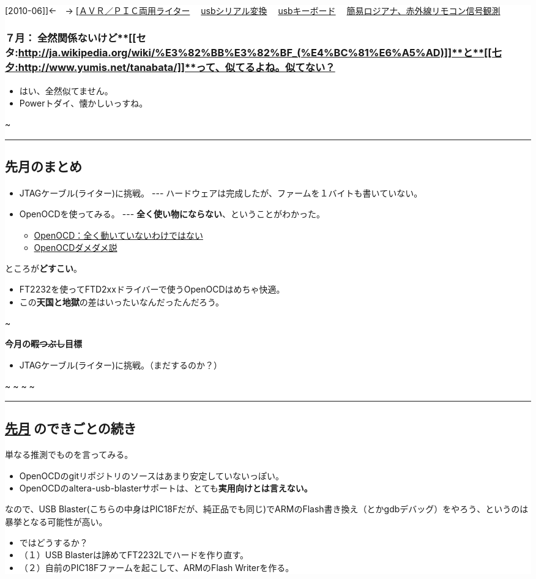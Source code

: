 ﻿[2010-06]]←　→ [[ＡＶＲ／ＰＩＣ両用ライター](pic18spx.md) 　[usbシリアル変換](usbserial.md) 　[usbキーボード](pic18hidkey.md) 　[簡易ロジアナ、赤外線リモコン信号観測](pic18spx.md) 


### ７月： 全然関係ないけど**[[セタ:http://ja.wikipedia.org/wiki/%E3%82%BB%E3%82%BF_(%E4%BC%81%E6%A5%AD)]]**と**[[七夕:http://www.yumis.net/tanabata/]]**って、似てるよね。似てない？

- はい、全然似てません。
- Powerトダイ、懐かしいっすね。



~
- - - -
## 先月のまとめ
- JTAGケーブル(ライター)に挑戦。 --- ハードウェアは完成したが、ファームを１バイトも書いていない。
- OpenOCDを使ってみる。 --- **全く使い物にならない**、ということがわかった。



    - [OpenOCD：全く動いていないわけではない](http://hp.vector.co.jp/authors/VA000177/html/2010-06.html?1#l02c94fd) 
    - [OpenOCDダメダメ説](http://hp.vector.co.jp/authors/VA000177/html/2010-06.html?1#t2a56e2e) 



ところが**どすこい**。

- FT2232を使ってFTD2xxドライバーで使うOpenOCDはめちゃ快適。
- この**天国と地獄**の差はいったいなんだったんだろう。




~

**今月の~~暇つぶし~~目標**
- JTAGケーブル(ライター)に挑戦。（まだするのか？）





~
~
~
~


- - - -


## [先月](2010-06.md) のできごとの続き

単なる推測でものを言ってみる。
- OpenOCDのgitリポジトリのソースはあまり安定していないっぽい。
- OpenOCDのaltera-usb-blasterサポートは、とても**実用向けとは言えない。**



なので、USB Blaster(こちらの中身はPIC18Fだが、純正品でも同じ)でARMのFlash書き換え（とかgdbデバッグ）をやろう、というのは暴挙となる可能性が高い。

- ではどうするか？
- （１）USB Blasterは諦めてFT2232Lでハードを作り直す。
- （２）自前のPIC18Fファームを起こして、ARMのFlash Writerを作る。
